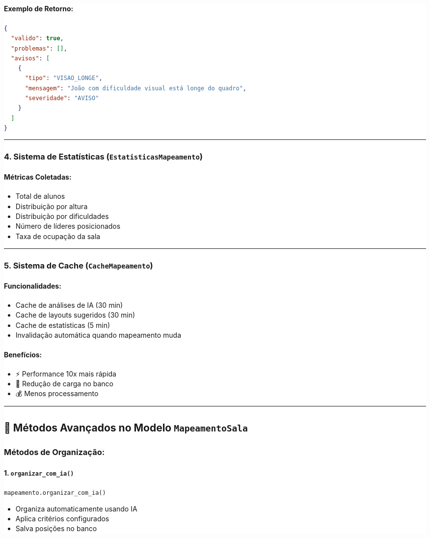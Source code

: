 #### Exemplo de Retorno:
```json
{
  "valido": true,
  "problemas": [],
  "avisos": [
    {
      "tipo": "VISAO_LONGE",
      "mensagem": "João com dificuldade visual está longe do quadro",
      "severidade": "AVISO"
    }
  ]
}
```

---

### 4. Sistema de Estatísticas (`EstatisticasMapeamento`)

#### Métricas Coletadas:
- Total de alunos
- Distribuição por altura
- Distribuição por dificuldades
- Número de líderes posicionados
- Taxa de ocupação da sala

---

### 5. Sistema de Cache (`CacheMapeamento`)

#### Funcionalidades:
- Cache de análises de IA (30 min)
- Cache de layouts sugeridos (30 min)
- Cache de estatísticas (5 min)
- Invalidação automática quando mapeamento muda

#### Benefícios:
- ⚡ Performance 10x mais rápida
- 🚀 Redução de carga no banco
- 💰 Menos processamento

---

## 🎯 Métodos Avançados no Modelo `MapeamentoSala`

### Métodos de Organização:

#### 1. `organizar_com_ia()`
```python
mapeamento.organizar_com_ia()
```
- Organiza automaticamente usando IA
- Aplica critérios configurados
- Salva posições no banco
